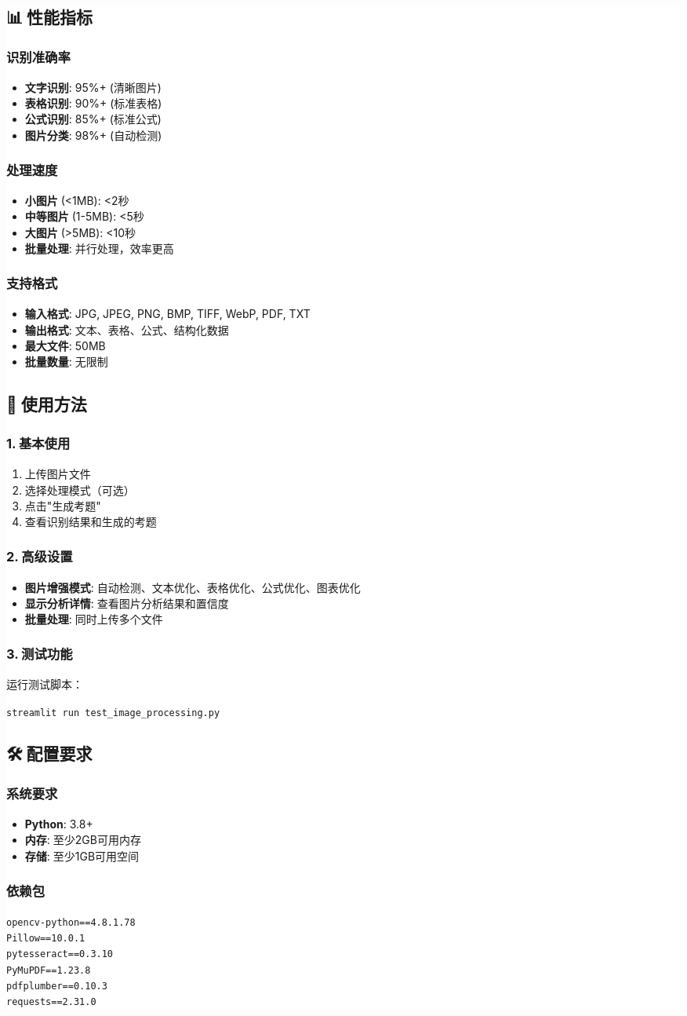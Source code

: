 ## 📊 性能指标

### 识别准确率
- **文字识别**: 95%+ (清晰图片)
- **表格识别**: 90%+ (标准表格)
- **公式识别**: 85%+ (标准公式)
- **图片分类**: 98%+ (自动检测)

### 处理速度
- **小图片** (<1MB): <2秒
- **中等图片** (1-5MB): <5秒
- **大图片** (>5MB): <10秒
- **批量处理**: 并行处理，效率更高

### 支持格式
- **输入格式**: JPG, JPEG, PNG, BMP, TIFF, WebP, PDF, TXT
- **输出格式**: 文本、表格、公式、结构化数据
- **最大文件**: 50MB
- **批量数量**: 无限制

## 🔧 使用方法

### 1. 基本使用
1. 上传图片文件
2. 选择处理模式（可选）
3. 点击"生成考题"
4. 查看识别结果和生成的考题

### 2. 高级设置
- **图片增强模式**: 自动检测、文本优化、表格优化、公式优化、图表优化
- **显示分析详情**: 查看图片分析结果和置信度
- **批量处理**: 同时上传多个文件

### 3. 测试功能
运行测试脚本：
```bash
streamlit run test_image_processing.py
```

## 🛠️ 配置要求

### 系统要求
- **Python**: 3.8+
- **内存**: 至少2GB可用内存
- **存储**: 至少1GB可用空间

### 依赖包
```
opencv-python==4.8.1.78
Pillow==10.0.1
pytesseract==0.3.10
PyMuPDF==1.23.8
pdfplumber==0.10.3
requests==2.31.0
```

